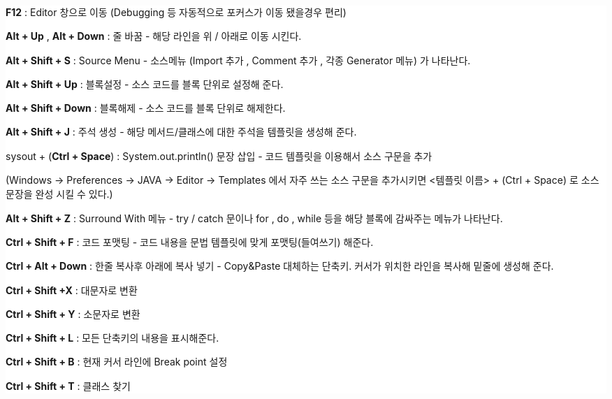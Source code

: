 **F12** : Editor 창으로 이동 (Debugging 등 자동적으로 포커스가 이동 됐을경우 편리)

**Alt + Up** , **Alt + Down** : 줄 바꿈 - 해당 라인을 위 / 아래로 이동 시킨다.

**Alt + Shift + S** : Source Menu - 소스메뉴 (Import 추가 , Comment 추가 , 각종 Generator 메뉴) 가 나타난다.

**Alt + Shift + Up** : 블록설정 - 소스 코드를 블록 단위로 설정해 준다.

**Alt + Shift + Down** : 블록해제 - 소스 코드를 블록 단위로 해제한다.

**Alt + Shift + J** : 주석 생성 - 해당 메서드/클래스에 대한 주석을 템플릿을 생성해 준다.

sysout + (**Ctrl + Space**) : System.out.println() 문장 삽입 - 코드 템플릿을 이용해서 소스 구문을 추가

(Windows -> Preferences -> JAVA -> Editor -> Templates 에서 자주 쓰는 소스 구문을 추가시키면 <템플릿 이름> + (Ctrl + Space) 로 소스 문장을 완성 시킬 수 있다.)

**Alt + Shift + Z** : Surround With 메뉴 - try / catch 문이나 for , do , while 등을 해당 블록에 감싸주는 메뉴가 나타난다.

**Ctrl + Shift + F** : 코드 포맷팅 - 코드 내용을 문법 템플릿에 맞게 포맷팅(들여쓰기) 해준다.

**Ctrl + Alt + Down** : 한줄 복사후 아래에 복사 넣기 - Copy&Paste 대체하는 단축키. 커서가 위치한 라인을 복사해 밑줄에 생성해 준다.

**Ctrl + Shift +X** : 대문자로 변환

**Ctrl + Shift + Y** : 소문자로 변환

**Ctrl + Shift + L** : 모든 단축키의 내용을 표시해준다.

**Ctrl + Shift + B** : 현재 커서 라인에 Break point 설정

**Ctrl + Shift + T** : 클래스 찾기